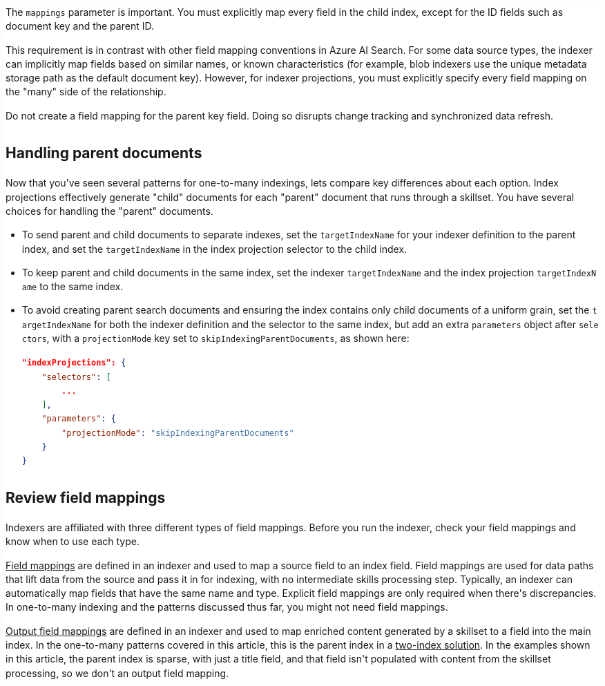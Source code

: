 The `mappings` parameter is important. You must explicitly map every field in the child index, except for the ID fields such as document key and the parent ID. 

This requirement is in contrast with other field mapping conventions in Azure AI Search. For some data source types, the indexer can implicitly map fields based on similar names, or known characteristics (for example, blob indexers use the unique metadata storage path as the default document key). However, for indexer projections, you must explicitly specify every field mapping on the "many" side of the relationship.

Do not create a field mapping for the parent key field. Doing so disrupts change tracking and synchronized data refresh.

## Handling parent documents

Now that you've seen several patterns for one-to-many indexings, lets compare key differences about each option. Index projections effectively generate "child" documents for each "parent" document that runs through a skillset. You have several choices for handling the "parent" documents.

- To send parent and child documents to separate indexes, set the `targetIndexName` for your indexer definition to the parent index, and set the `targetIndexName` in the index projection selector to the child index.

- To keep parent and child documents in the same index, set the indexer `targetIndexName` and the index projection `targetIndexName` to the same index.

- To avoid creating parent search documents and ensuring the index contains only child documents of a uniform grain, set the `targetIndexName` for both the indexer definition and the selector to the same index, but add an extra `parameters` object after `selectors`, with a `projectionMode` key set to `skipIndexingParentDocuments`, as shown here:

    ```json
    "indexProjections": {
        "selectors": [
            ...
        ],
        "parameters": {
            "projectionMode": "skipIndexingParentDocuments"
        }
    }
    ```

## Review field mappings

Indexers are affiliated with three different types of field mappings. Before you run the indexer, check your field mappings and know when to use each type.

[Field mappings](search-indexer-field-mappings.md) are defined in an indexer and used to map a source field to an index field. Field mappings are used for data paths that lift data from the source and pass it in for indexing, with no intermediate skills processing step. Typically, an indexer can automatically map fields that have the same name and type. Explicit field mappings are only required when there's discrepancies. In one-to-many indexing and the patterns discussed thus far, you might not need field mappings.

[Output field mappings](cognitive-search-output-field-mapping.md) are defined in an indexer and used to map enriched content generated by a skillset to a field into the main index. In the one-to-many patterns covered in this article, this is the parent index in a [two-index solution](#example-of-separate-parent-child-indexes). In the examples shown in this article, the parent index is sparse, with just a title field, and that field isn't populated with content from the skillset processing, so we don't an output field mapping.
